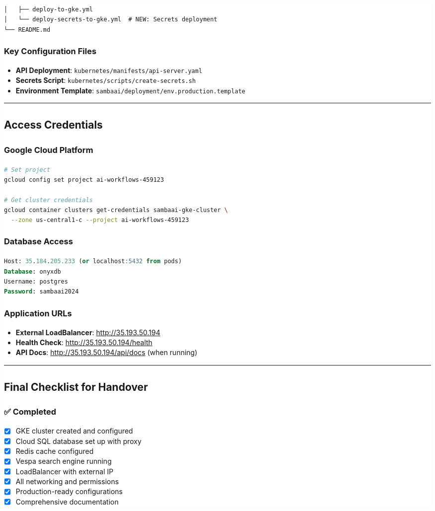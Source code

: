 ```
│   ├── deploy-to-gke.yml
│   └── deploy-secrets-to-gke.yml  # NEW: Secrets deployment
└── README.md
```

### Key Configuration Files
- **API Deployment**: `kubernetes/manifests/api-server.yaml`
- **Secrets Script**: `kubernetes/scripts/create-secrets.sh`
- **Environment Template**: `sambaai/deployment/env.production.template`

---

## Access Credentials

### Google Cloud Platform
```bash
# Set project
gcloud config set project ai-workflows-459123

# Get cluster credentials
gcloud container clusters get-credentials sambaai-gke-cluster \
  --zone us-central1-c --project ai-workflows-459123
```

### Database Access
```sql
Host: 35.184.205.233 (or localhost:5432 from pods)
Database: onyxdb
Username: postgres
Password: sambaai2024
```

### Application URLs
- **External LoadBalancer**: http://35.193.50.194
- **Health Check**: http://35.193.50.194/health
- **API Docs**: http://35.193.50.194/api/docs (when running)

---

## Final Checklist for Handover

### ✅ Completed
- [x] GKE cluster created and configured
- [x] Cloud SQL database set up with proxy
- [x] Redis cache configured
- [x] Vespa search engine running
- [x] LoadBalancer with external IP
- [x] All networking and permissions
- [x] Production-ready configurations
- [x] Comprehensive documentation

